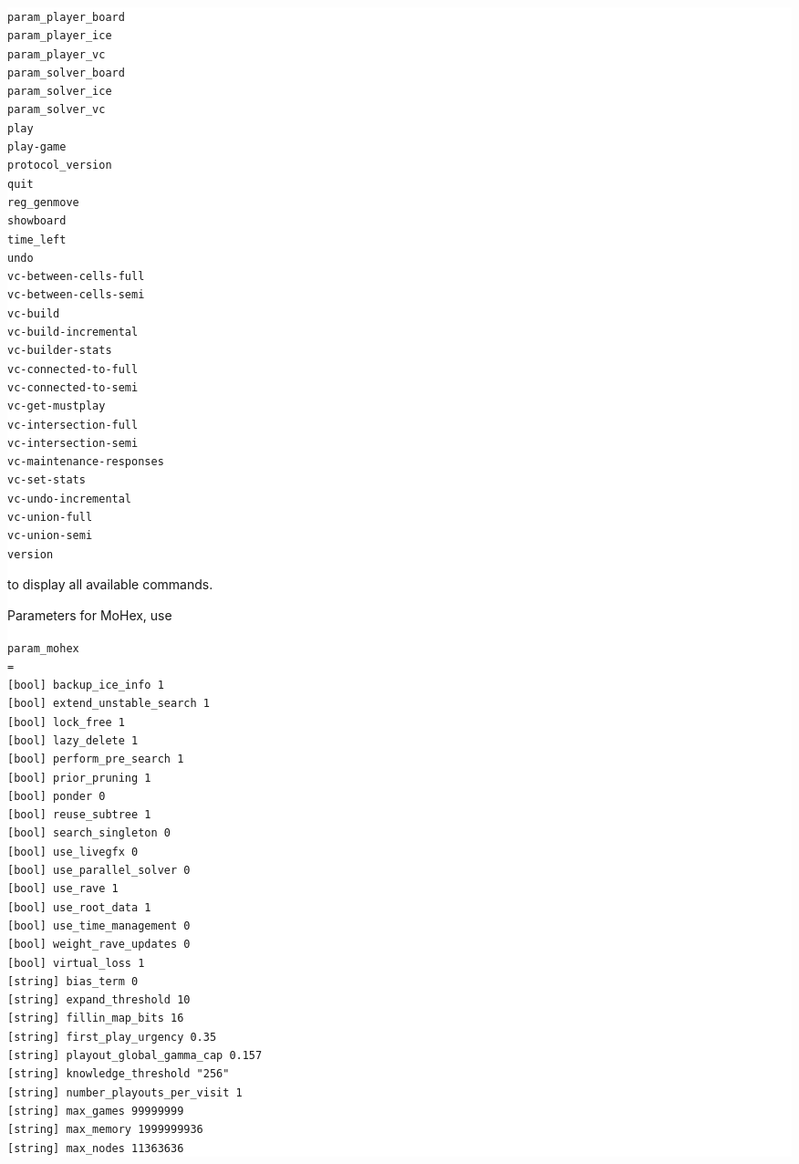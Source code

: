 ``` 
param_player_board
param_player_ice
param_player_vc
param_solver_board
param_solver_ice
param_solver_vc
play
play-game
protocol_version
quit
reg_genmove
showboard
time_left
undo
vc-between-cells-full
vc-between-cells-semi
vc-build
vc-build-incremental
vc-builder-stats
vc-connected-to-full
vc-connected-to-semi
vc-get-mustplay
vc-intersection-full
vc-intersection-semi
vc-maintenance-responses
vc-set-stats
vc-undo-incremental
vc-union-full
vc-union-semi
version
``` 

to display all available commands.

Parameters for MoHex, use 
``` 
param_mohex
= 
[bool] backup_ice_info 1
[bool] extend_unstable_search 1
[bool] lock_free 1
[bool] lazy_delete 1
[bool] perform_pre_search 1
[bool] prior_pruning 1
[bool] ponder 0
[bool] reuse_subtree 1
[bool] search_singleton 0
[bool] use_livegfx 0
[bool] use_parallel_solver 0
[bool] use_rave 1
[bool] use_root_data 1
[bool] use_time_management 0
[bool] weight_rave_updates 0
[bool] virtual_loss 1
[string] bias_term 0
[string] expand_threshold 10
[string] fillin_map_bits 16
[string] first_play_urgency 0.35
[string] playout_global_gamma_cap 0.157
[string] knowledge_threshold "256"
[string] number_playouts_per_visit 1
[string] max_games 99999999
[string] max_memory 1999999936
[string] max_nodes 11363636
```